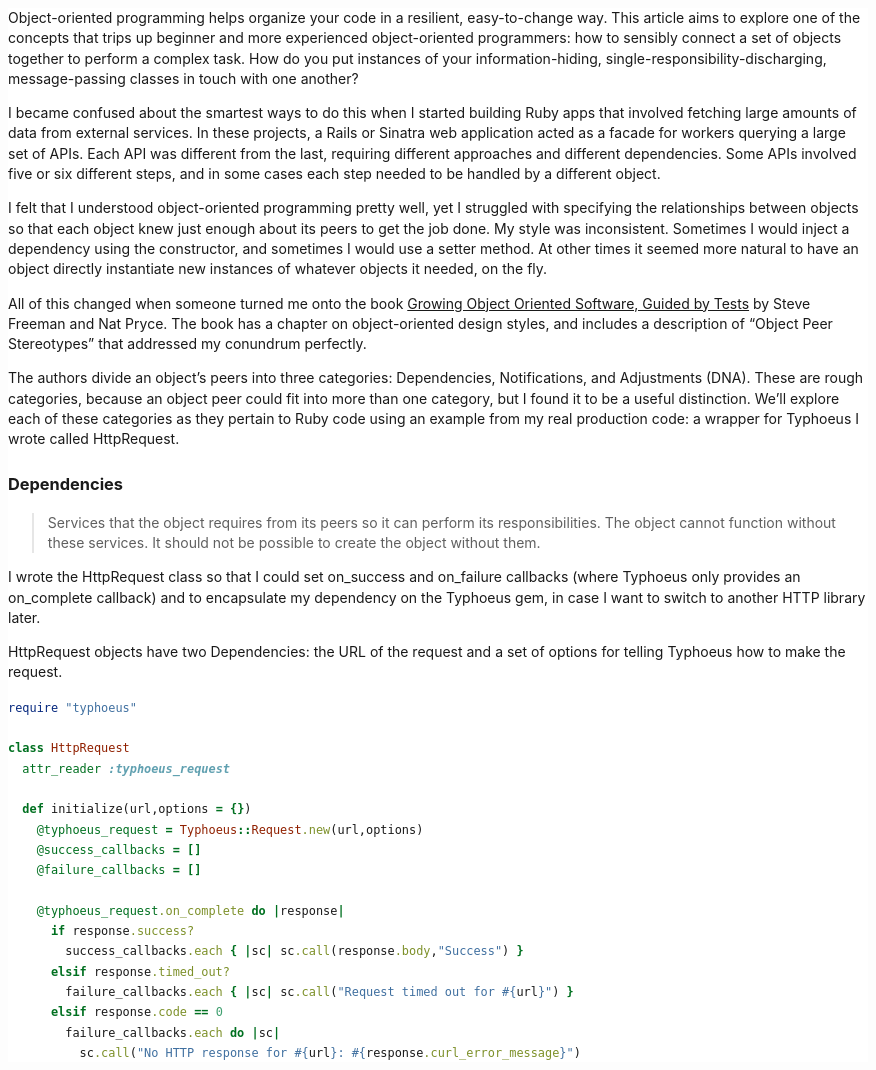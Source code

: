 Object-oriented programming helps organize your code in a resilient,
easy-to-change way. This article aims to explore one of the concepts that trips
up beginner and more experienced object-oriented programmers: how to sensibly
connect a set of objects together to perform a complex task. How do you put
instances of your information-hiding, single-responsibility-discharging,
message-passing classes in touch with one another?

I became confused about the smartest ways to do this when I started building
Ruby apps that involved fetching large amounts of data from external services. In
these projects, a Rails or Sinatra web application acted as a facade for workers
querying a large set of APIs. Each API was different from the last, requiring
different approaches and different dependencies. Some APIs involved five or six
different steps, and in some cases each step needed to be handled by a different
object.

I felt that I understood object-oriented programming pretty well, yet I struggled
with specifying the relationships between objects so that each object knew just
enough about its peers to get the job done. My style was inconsistent. Sometimes
I would inject a dependency using the constructor, and sometimes I would use a
setter method. At other times it seemed more natural to have an object directly
instantiate new instances of whatever objects it needed, on the fly.

All of this changed when someone turned me onto the book [Growing Object
Oriented Software, Guided by Tests][GOOS] by Steve Freeman and Nat Pryce. The book has
a chapter on object-oriented design styles, and includes a description of
“Object Peer Stereotypes” that addressed my conundrum perfectly.

The authors divide an object’s peers into three categories: Dependencies,
Notifications, and Adjustments (DNA). These are rough categories, because an
object peer could fit into more than one category, but I found it to be a useful
distinction. We’ll explore each of these categories as they pertain to Ruby code
using an example from my real production code: a wrapper for Typhoeus I wrote
called HttpRequest.

### Dependencies

> Services that the object requires from its peers so it can perform its
> responsibilities. The object cannot function without these services. It should
> not be possible to create the object without them.

I wrote the HttpRequest class so that I could set on_success and on_failure
callbacks (where Typhoeus only provides an on_complete callback) and to
encapsulate my dependency on the Typhoeus gem, in case I want to switch to
another HTTP library later.

HttpRequest objects have two Dependencies: the URL of the request and a set of
options for telling Typhoeus how to make the request.

```ruby
require "typhoeus"

class HttpRequest
  attr_reader :typhoeus_request

  def initialize(url,options = {})
    @typhoeus_request = Typhoeus::Request.new(url,options)
    @success_callbacks = []
    @failure_callbacks = []

    @typhoeus_request.on_complete do |response|
      if response.success?
        success_callbacks.each { |sc| sc.call(response.body,"Success") }
      elsif response.timed_out?
        failure_callbacks.each { |sc| sc.call("Request timed out for #{url}") }
      elsif response.code == 0
        failure_callbacks.each do |sc| 
          sc.call("No HTTP response for #{url}: #{response.curl_error_message}") 
```

[strategy]: http://en.wikipedia.org/wiki/Strategy_pattern
[GOOS]: http://www.growing-object-oriented-software.com/
[2-14]: http://practicingruby.com/articles/14
[di]: http://martinfowler.com/articles/injection.html
[dim]: https://github.com/subelsky/dim
[jw-di]: http://onestepback.org/index.cgi/Tech/Ruby/DependencyInjectionInRuby.rdoc